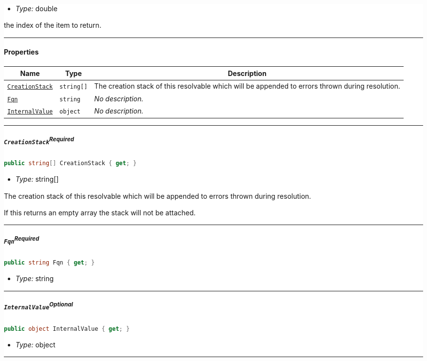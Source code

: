 - *Type:* double

the index of the item to return.

---


#### Properties <a name="Properties" id="Properties"></a>

| **Name** | **Type** | **Description** |
| --- | --- | --- |
| <code><a href="#@cdktf/provider-cloudflare.waitingRoom.WaitingRoomAdditionalRoutesList.property.creationStack">CreationStack</a></code> | <code>string[]</code> | The creation stack of this resolvable which will be appended to errors thrown during resolution. |
| <code><a href="#@cdktf/provider-cloudflare.waitingRoom.WaitingRoomAdditionalRoutesList.property.fqn">Fqn</a></code> | <code>string</code> | *No description.* |
| <code><a href="#@cdktf/provider-cloudflare.waitingRoom.WaitingRoomAdditionalRoutesList.property.internalValue">InternalValue</a></code> | <code>object</code> | *No description.* |

---

##### `CreationStack`<sup>Required</sup> <a name="CreationStack" id="@cdktf/provider-cloudflare.waitingRoom.WaitingRoomAdditionalRoutesList.property.creationStack"></a>

```csharp
public string[] CreationStack { get; }
```

- *Type:* string[]

The creation stack of this resolvable which will be appended to errors thrown during resolution.

If this returns an empty array the stack will not be attached.

---

##### `Fqn`<sup>Required</sup> <a name="Fqn" id="@cdktf/provider-cloudflare.waitingRoom.WaitingRoomAdditionalRoutesList.property.fqn"></a>

```csharp
public string Fqn { get; }
```

- *Type:* string

---

##### `InternalValue`<sup>Optional</sup> <a name="InternalValue" id="@cdktf/provider-cloudflare.waitingRoom.WaitingRoomAdditionalRoutesList.property.internalValue"></a>

```csharp
public object InternalValue { get; }
```

- *Type:* object

---
